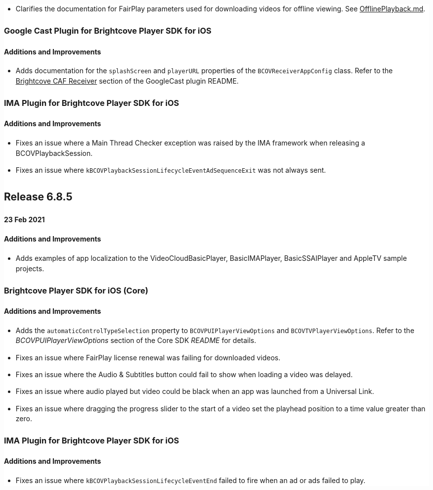 * Clarifies the documentation for FairPlay parameters used for downloading videos for offline viewing. See [OfflinePlayback.md](https://github.com/brightcove/brightcove-player-sdk-ios/blob/master/OfflinePlayback.md).

### Google Cast Plugin for Brightcove Player SDK for iOS

#### Additions and Improvements

* Adds documentation for the `splashScreen` and `playerURL` properties of the `BCOVReceiverAppConfig` class. Refer to the [Brightcove CAF Receiver](https://github.com/brightcove/brightcove-player-sdk-ios-googlecast#brightcove-caf-receiver) section of the GoogleCast plugin README.

### IMA Plugin for Brightcove Player SDK for iOS

#### Additions and Improvements

* Fixes an issue where a Main Thread Checker exception was raised by the IMA framework when releasing a BCOVPlaybackSession.

* Fixes an issue where `kBCOVPlaybackSessionLifecycleEventAdSequenceExit` was not always sent.

## Release 6.8.5 ##

#### 23 Feb 2021

#### Additions and Improvements

* Adds examples of app localization to the VideoCloudBasicPlayer, BasicIMAPlayer, BasicSSAIPlayer and AppleTV sample projects.

### Brightcove Player SDK for iOS (Core)

#### Additions and Improvements

* Adds the `automaticControlTypeSelection` property to `BCOVPUIPlayerViewOptions`  and `BCOVTVPlayerViewOptions`. Refer to the _BCOVPUIPlayerViewOptions_ section of the Core SDK _README_ for details.

* Fixes an issue where FairPlay license renewal was failing for downloaded videos.

* Fixes an issue where the Audio & Subtitles button could fail to show when loading a video was delayed.

* Fixes an issue where audio played but video could be black when an app was launched from a Universal Link.

* Fixes an issue where dragging the progress slider to the start of a video set the playhead position to a time value greater than zero.

### IMA Plugin for Brightcove Player SDK for iOS

#### Additions and Improvements

* Fixes an issue where `kBCOVPlaybackSessionLifecycleEventEnd` failed to fire when an ad or ads failed to play.
